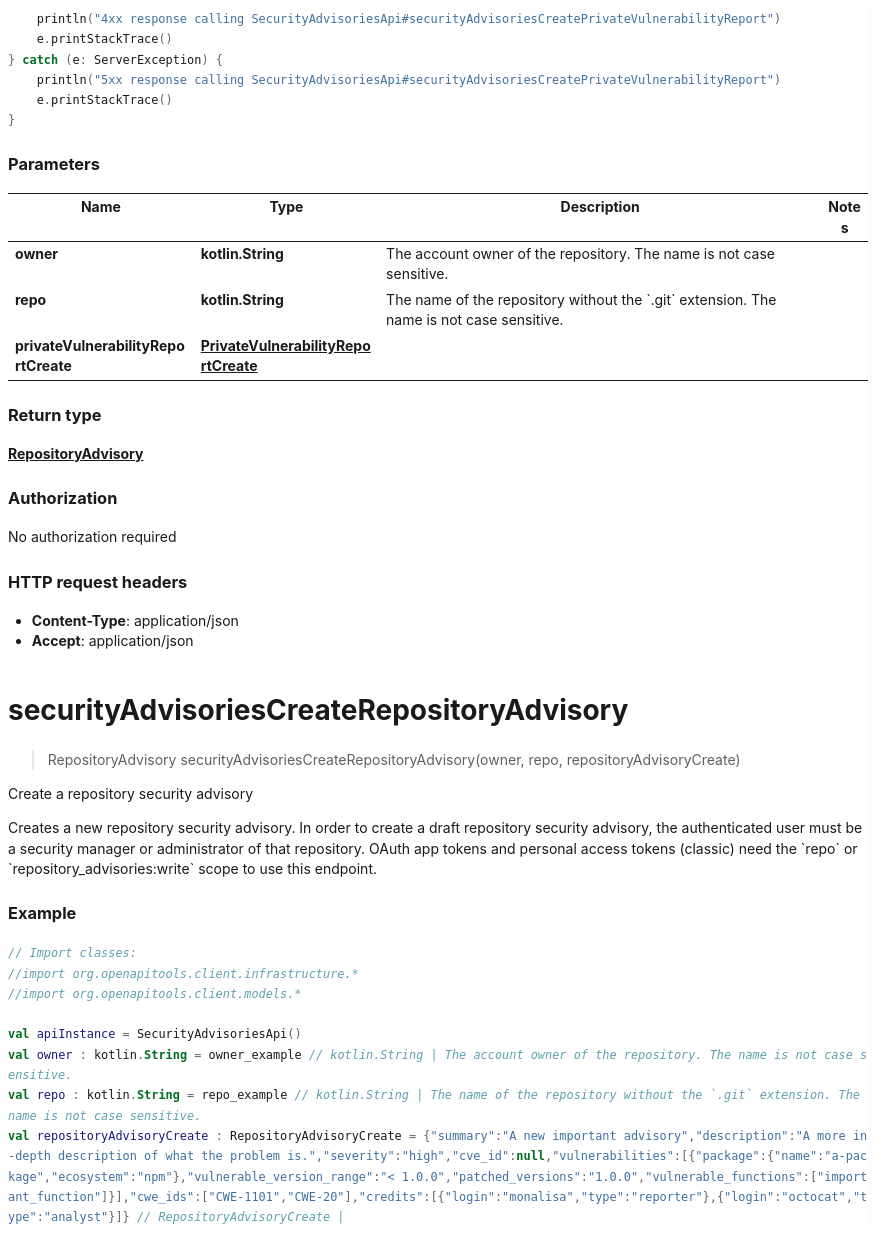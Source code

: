 ```kotlin
    println("4xx response calling SecurityAdvisoriesApi#securityAdvisoriesCreatePrivateVulnerabilityReport")
    e.printStackTrace()
} catch (e: ServerException) {
    println("5xx response calling SecurityAdvisoriesApi#securityAdvisoriesCreatePrivateVulnerabilityReport")
    e.printStackTrace()
}
```

### Parameters

Name | Type | Description  | Notes
------------- | ------------- | ------------- | -------------
 **owner** | **kotlin.String**| The account owner of the repository. The name is not case sensitive. |
 **repo** | **kotlin.String**| The name of the repository without the &#x60;.git&#x60; extension. The name is not case sensitive. |
 **privateVulnerabilityReportCreate** | [**PrivateVulnerabilityReportCreate**](PrivateVulnerabilityReportCreate.md)|  |

### Return type

[**RepositoryAdvisory**](RepositoryAdvisory.md)

### Authorization

No authorization required

### HTTP request headers

 - **Content-Type**: application/json
 - **Accept**: application/json

<a id="securityAdvisoriesCreateRepositoryAdvisory"></a>
# **securityAdvisoriesCreateRepositoryAdvisory**
> RepositoryAdvisory securityAdvisoriesCreateRepositoryAdvisory(owner, repo, repositoryAdvisoryCreate)

Create a repository security advisory

Creates a new repository security advisory.  In order to create a draft repository security advisory, the authenticated user must be a security manager or administrator of that repository.  OAuth app tokens and personal access tokens (classic) need the &#x60;repo&#x60; or &#x60;repository_advisories:write&#x60; scope to use this endpoint.

### Example
```kotlin
// Import classes:
//import org.openapitools.client.infrastructure.*
//import org.openapitools.client.models.*

val apiInstance = SecurityAdvisoriesApi()
val owner : kotlin.String = owner_example // kotlin.String | The account owner of the repository. The name is not case sensitive.
val repo : kotlin.String = repo_example // kotlin.String | The name of the repository without the `.git` extension. The name is not case sensitive.
val repositoryAdvisoryCreate : RepositoryAdvisoryCreate = {"summary":"A new important advisory","description":"A more in-depth description of what the problem is.","severity":"high","cve_id":null,"vulnerabilities":[{"package":{"name":"a-package","ecosystem":"npm"},"vulnerable_version_range":"< 1.0.0","patched_versions":"1.0.0","vulnerable_functions":["important_function"]}],"cwe_ids":["CWE-1101","CWE-20"],"credits":[{"login":"monalisa","type":"reporter"},{"login":"octocat","type":"analyst"}]} // RepositoryAdvisoryCreate | 
```